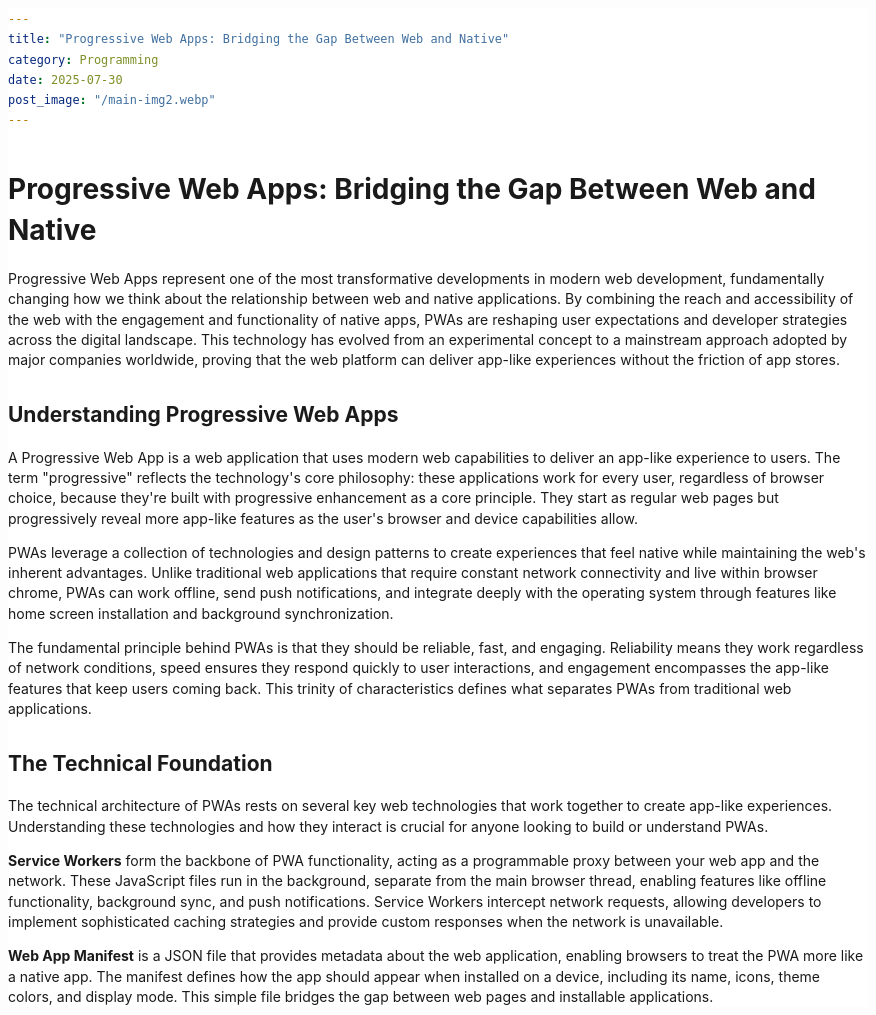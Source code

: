 ```yaml
---
title: "Progressive Web Apps: Bridging the Gap Between Web and Native"
category: Programming
date: 2025-07-30
post_image: "/main-img2.webp"
---
```


# Progressive Web Apps: Bridging the Gap Between Web and Native

Progressive Web Apps represent one of the most transformative developments in modern web development, fundamentally changing how we think about the relationship between web and native applications. By combining the reach and accessibility of the web with the engagement and functionality of native apps, PWAs are reshaping user expectations and developer strategies across the digital landscape. This technology has evolved from an experimental concept to a mainstream approach adopted by major companies worldwide, proving that the web platform can deliver app-like experiences without the friction of app stores.

## Understanding Progressive Web Apps

A Progressive Web App is a web application that uses modern web capabilities to deliver an app-like experience to users. The term "progressive" reflects the technology's core philosophy: these applications work for every user, regardless of browser choice, because they're built with progressive enhancement as a core principle. They start as regular web pages but progressively reveal more app-like features as the user's browser and device capabilities allow.

PWAs leverage a collection of technologies and design patterns to create experiences that feel native while maintaining the web's inherent advantages. Unlike traditional web applications that require constant network connectivity and live within browser chrome, PWAs can work offline, send push notifications, and integrate deeply with the operating system through features like home screen installation and background synchronization.

The fundamental principle behind PWAs is that they should be reliable, fast, and engaging. Reliability means they work regardless of network conditions, speed ensures they respond quickly to user interactions, and engagement encompasses the app-like features that keep users coming back. This trinity of characteristics defines what separates PWAs from traditional web applications.

## The Technical Foundation

The technical architecture of PWAs rests on several key web technologies that work together to create app-like experiences. Understanding these technologies and how they interact is crucial for anyone looking to build or understand PWAs.

**Service Workers** form the backbone of PWA functionality, acting as a programmable proxy between your web app and the network. These JavaScript files run in the background, separate from the main browser thread, enabling features like offline functionality, background sync, and push notifications. Service Workers intercept network requests, allowing developers to implement sophisticated caching strategies and provide custom responses when the network is unavailable.

**Web App Manifest** is a JSON file that provides metadata about the web application, enabling browsers to treat the PWA more like a native app. The manifest defines how the app should appear when installed on a device, including its name, icons, theme colors, and display mode. This simple file bridges the gap between web pages and installable applications.
